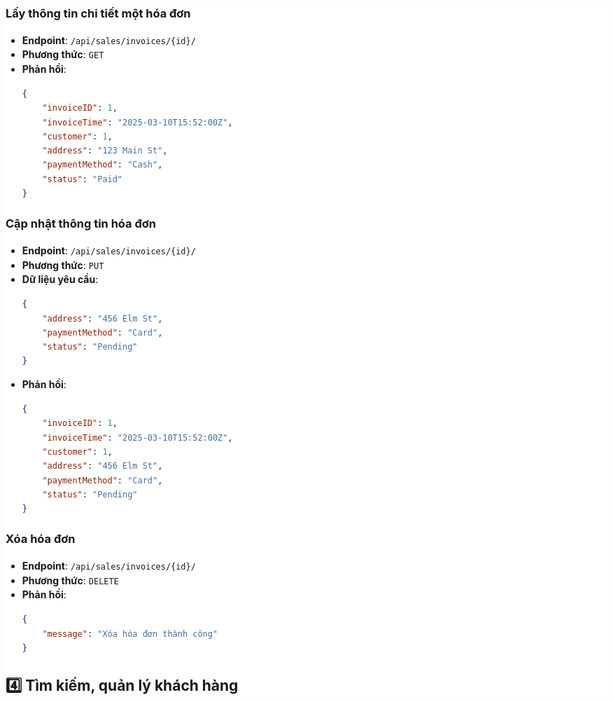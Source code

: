 ### Lấy thông tin chi tiết một hóa đơn

- **Endpoint**: `/api/sales/invoices/{id}/`
- **Phương thức**: `GET`
- **Phản hồi**:
  ```json
  {
      "invoiceID": 1,
      "invoiceTime": "2025-03-10T15:52:00Z",
      "customer": 1,
      "address": "123 Main St",
      "paymentMethod": "Cash",
      "status": "Paid"
  }
  ```

### Cập nhật thông tin hóa đơn

- **Endpoint**: `/api/sales/invoices/{id}/`
- **Phương thức**: `PUT`
- **Dữ liệu yêu cầu**:
  ```json
  {
      "address": "456 Elm St",
      "paymentMethod": "Card",
      "status": "Pending"
  }
  ```
- **Phản hồi**:
  ```json
  {
      "invoiceID": 1,
      "invoiceTime": "2025-03-10T15:52:00Z",
      "customer": 1,
      "address": "456 Elm St",
      "paymentMethod": "Card",
      "status": "Pending"
  }
  ```

### Xóa hóa đơn

- **Endpoint**: `/api/sales/invoices/{id}/`
- **Phương thức**: `DELETE`
- **Phản hồi**:
  ```json
  {
      "message": "Xóa hóa đơn thành công"
  }
  ```

## 4️⃣ **Tìm kiếm, quản lý khách hàng**

